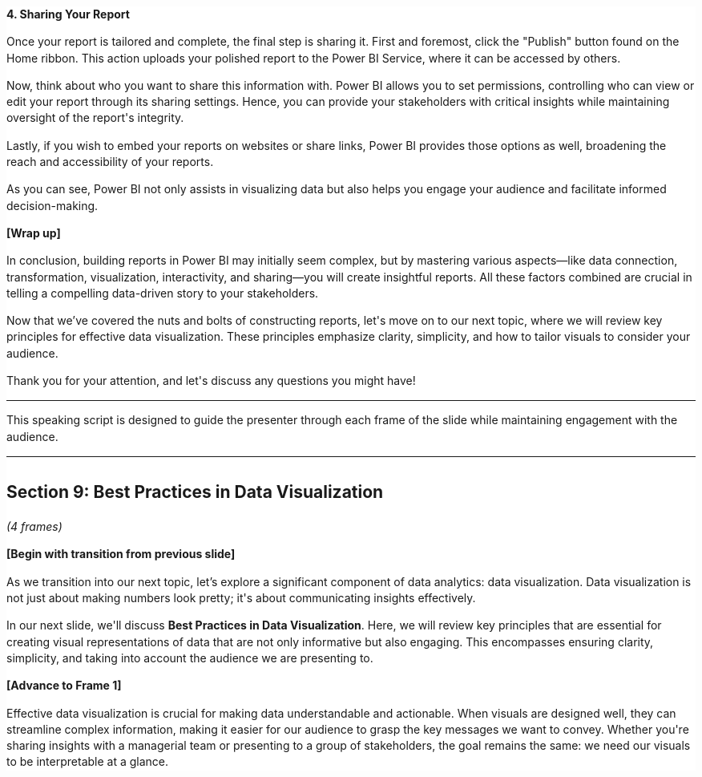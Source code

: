 **4. Sharing Your Report**

Once your report is tailored and complete, the final step is sharing it. First and foremost, click the "Publish" button found on the Home ribbon. This action uploads your polished report to the Power BI Service, where it can be accessed by others.

Now, think about who you want to share this information with. Power BI allows you to set permissions, controlling who can view or edit your report through its sharing settings. Hence, you can provide your stakeholders with critical insights while maintaining oversight of the report's integrity.

Lastly, if you wish to embed your reports on websites or share links, Power BI provides those options as well, broadening the reach and accessibility of your reports.

As you can see, Power BI not only assists in visualizing data but also helps you engage your audience and facilitate informed decision-making.

**[Wrap up]**

In conclusion, building reports in Power BI may initially seem complex, but by mastering various aspects—like data connection, transformation, visualization, interactivity, and sharing—you will create insightful reports. All these factors combined are crucial in telling a compelling data-driven story to your stakeholders.

Now that we’ve covered the nuts and bolts of constructing reports, let's move on to our next topic, where we will review key principles for effective data visualization. These principles emphasize clarity, simplicity, and how to tailor visuals to consider your audience. 

Thank you for your attention, and let's discuss any questions you might have!

--- 

This speaking script is designed to guide the presenter through each frame of the slide while maintaining engagement with the audience.

---

## Section 9: Best Practices in Data Visualization
*(4 frames)*

**[Begin with transition from previous slide]**

As we transition into our next topic, let’s explore a significant component of data analytics: data visualization. Data visualization is not just about making numbers look pretty; it's about communicating insights effectively. 

In our next slide, we'll discuss **Best Practices in Data Visualization**. Here, we will review key principles that are essential for creating visual representations of data that are not only informative but also engaging. This encompasses ensuring clarity, simplicity, and taking into account the audience we are presenting to.

**[Advance to Frame 1]**

Effective data visualization is crucial for making data understandable and actionable. When visuals are designed well, they can streamline complex information, making it easier for our audience to grasp the key messages we want to convey. Whether you're sharing insights with a managerial team or presenting to a group of stakeholders, the goal remains the same: we need our visuals to be interpretable at a glance.

